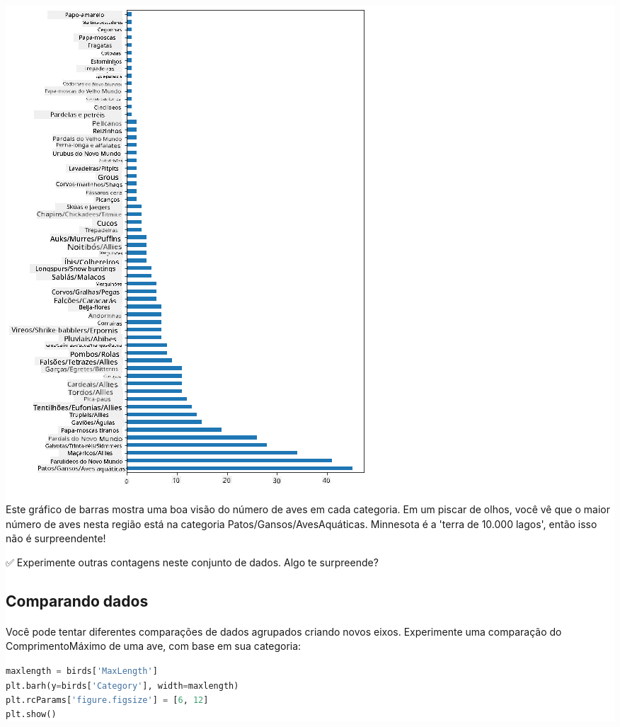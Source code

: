 ![categoria e comprimento](../../../../translated_images/category-counts-02.0b9a0a4de42275ae5096d0f8da590d8bf520d9e7e40aad5cc4fc8d276480cc32.br.png)  

Este gráfico de barras mostra uma boa visão do número de aves em cada categoria. Em um piscar de olhos, você vê que o maior número de aves nesta região está na categoria Patos/Gansos/AvesAquáticas. Minnesota é a 'terra de 10.000 lagos', então isso não é surpreendente!

✅ Experimente outras contagens neste conjunto de dados. Algo te surpreende?

## Comparando dados

Você pode tentar diferentes comparações de dados agrupados criando novos eixos. Experimente uma comparação do ComprimentoMáximo de uma ave, com base em sua categoria:

```python
maxlength = birds['MaxLength']
plt.barh(y=birds['Category'], width=maxlength)
plt.rcParams['figure.figsize'] = [6, 12]
plt.show()
```  